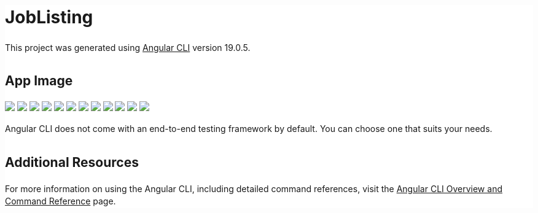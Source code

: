 # JobListing

This project was generated using [Angular CLI](https://github.com/angular/angular-cli) version 19.0.5.

## App Image

<div>
  <img src="https://github.com/user-attachments/assets/c7af3c48-ba03-432f-bb81-e9e107cbd467" width="400" >
  <img src="https://github.com/user-attachments/assets/91389c3b-58c5-4f26-8373-fd24f6a5a911" width="400" >
  <img src="https://github.com/user-attachments/assets/68fae6c7-65c8-409c-aff9-f4a50fc2bfab" width="400" >
  <img src="https://github.com/user-attachments/assets/5629da0c-917f-4350-b9b2-f8dd48d644d3" width="400" >
  <img src="https://github.com/user-attachments/assets/1d7c20af-f1b1-4afa-b63a-5570d5933f6f" width="400" >
  <img src="https://github.com/user-attachments/assets/aab9078a-c054-4488-b51c-bda334010114" width="400" >
  <img src="https://github.com/user-attachments/assets/d02630ef-6fd3-4667-b697-301422834ced" width="400" >
  <img src="https://github.com/user-attachments/assets/34df4720-89fc-4b8b-a0d9-8e9cf1e2f1be" width="400" >
  <img src="https://github.com/user-attachments/assets/0b80c395-9be1-44a0-a55d-8a3095c21dc8" width="400" >
  <img src="https://github.com/user-attachments/assets/b706b148-eca0-4b9d-986d-6f75085d0ce2" width="400" >
  <img src="https://github.com/user-attachments/assets/7a51202b-9e43-43a7-83a5-b0dc0bfcfe18" width="400" >
  <img src="https://github.com/user-attachments/assets/6affa05c-2e27-471c-bf11-dad0c6b9b7a5" width="400" >
</div>

Angular CLI does not come with an end-to-end testing framework by default. You can choose one that suits your needs.

## Additional Resources

For more information on using the Angular CLI, including detailed command references, visit the [Angular CLI Overview and Command Reference](https://angular.dev/tools/cli) page.
